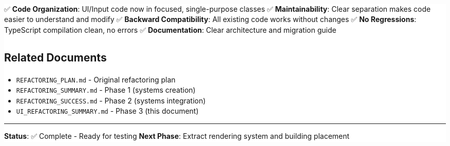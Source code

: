 ✅ **Code Organization**: UI/Input code now in focused, single-purpose classes
✅ **Maintainability**: Clear separation makes code easier to understand and modify
✅ **Backward Compatibility**: All existing code works without changes
✅ **No Regressions**: TypeScript compilation clean, no errors
✅ **Documentation**: Clear architecture and migration guide

## Related Documents

- `REFACTORING_PLAN.md` - Original refactoring plan
- `REFACTORING_SUMMARY.md` - Phase 1 (systems creation)
- `REFACTORING_SUCCESS.md` - Phase 2 (systems integration)
- `UI_REFACTORING_SUMMARY.md` - Phase 3 (this document)

---

**Status**: ✅ Complete - Ready for testing
**Next Phase**: Extract rendering system and building placement
